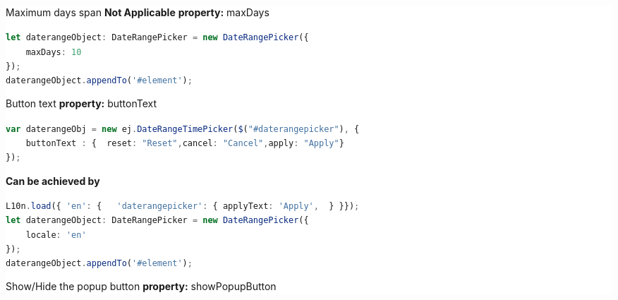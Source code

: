 </td>
</tr>
<tr>
<td>
Maximum days span
</td>
<td>
<b>Not Applicable</b>
</td>
<td>
<b>property:</b> maxDays

```ts
let daterangeObject: DateRangePicker = new DateRangePicker({
    maxDays: 10
});
daterangeObject.appendTo('#element');
```

</td>
</tr>
<tr>
<td>
Button text
</td>
<td>
<b>property:</b> buttonText

```ts
var daterangeObj = new ej.DateRangeTimePicker($("#daterangepicker"), {
    buttonText : {  reset: "Reset",cancel: "Cancel",apply: "Apply"}
});
```

</td>
<td>
<b>Can be achieved by</b>

```ts
L10n.load({ 'en': {   'daterangepicker': { applyText: 'Apply',  } }});
let daterangeObject: DateRangePicker = new DateRangePicker({
    locale: 'en'
});
daterangeObject.appendTo('#element');
```

</td>
</tr>
<tr>
<td>
Show/Hide the popup button
</td>
<td>
<b>property:</b> showPopupButton
